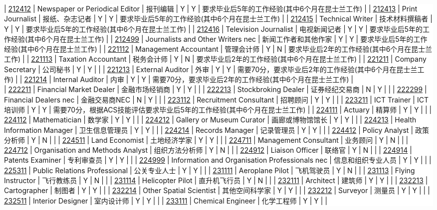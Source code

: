 | [212412] | Newspaper or Periodical Editor | 报刊编辑 | Y | Y | 要求毕业后5年的工作经验(其中6个月在昆士兰工作) | 
| [212413] | Print Journalist | 报纸、杂志记者 | Y | Y | 要求毕业后5年的工作经验(其中6个月在昆士兰工作) | 
| [212415] | Technical Writer | 技术材料撰稿者 | Y | Y | 要求毕业后5年的工作经验(其中6个月在昆士兰工作) | 
| [212416] | Television Journalist | 电视新闻记者 | Y | Y | 要求毕业后5年的工作经验(其中6个月在昆士兰工作) | 
| [212499] | Journalists and Other Writers nec | 新闻工作者和其他作家 | Y | Y | 要求毕业后5年的工作经验(其中6个月在昆士兰工作) | 
| [221112] | Management Accountant | 管理会计师 | Y | N | 要求毕业后2年的工作经验(其中6个月在昆士兰工作) | 
| [221113] | Taxation Accountant | 税务会计师 | Y | N | 要求毕业后2年的工作经验(其中6个月在昆士兰工作) | 
| [221211] | Company Secretary | 公司秘书 | Y | Y |  | 
| [221213] | External Auditor | 外审 | Y | Y | 需要70分，要求毕业后2年的工作经验(其中6个月在昆士兰工作) | 
| [221214] | Internal Auditor | 内审 | Y | Y | 需要70分，要求毕业后2年的工作经验(其中6个月在昆士兰工作) |  
| [222211] | Financial Market Dealer | 金融市场经销商 | Y | Y |  | 
| [222213] | Stockbroking Dealer | 证券经纪交易商 | N | Y |  | 
| [222299] | Financial Dealers nec | 金融交易商NEC | N | Y |  | 
| [223112] | Recruitment Consultant | 招聘顾问 | Y | Y |  | 
| [223211] | ICT Trainer | ICT培训师 | Y | Y | 需要70分，根据ACS技能评估要求毕业后5年的工作经验(其中6个月在昆士兰工作) |
| [224111] | Actuary | 精算师 | Y | Y |  | 
| [224112] | Mathematician | 数学家 | Y | Y |  | 
| [224212] | Gallery or Museum Curator | 画廊或博物馆馆长 | Y | Y |  | 
| [224213] | Health Information Manager | 卫生信息管理员 | Y | Y |  | 
| [224214] | Records Manager | 记录管理员 | Y | Y |  | 
| [224412] | Policy Analyst | 政策分析师 | Y | N |  | 
| [224511] | Land Economist | 土地经济学家 | Y | Y |  | 
| [224711] | Management Consultant | 业务顾问 | Y | N |  | 
| [224712] | Organisation and Methods Analyst | 组织方法分析师 | Y | N |  |
| [224912] | Liaison Officer | 联络官 | Y | N |  | 
| [224914] | Patents Examiner | 专利审查员 | Y | Y |  | 
| [224999] | Information and Organisation Professionals nec | 信息和组织专业人员 | Y | Y |  | 
| [225311] | Public Relations Professional | 公关专业人士 | Y | Y |  | 
| [231111] | Aeroplane Pilot | 飞机驾驶员 | Y | N |  | 
| [231113] | Flying Instructor | 飞行教练员 | Y | N |  | 
| [231114] | Helicopter Pilot | 直升机飞行员 | Y | N |  | 
| [232111] | Architect | 建筑师 | Y | Y |  | 
| [232213] | Cartographer | 制图者 | Y | Y |  | 
| [232214] | Other Spatial Scientist | 其他空间科学家 | Y | Y |  | 
| [232212] | Surveyor | 测量员 | Y | Y |  | 
| [232511] | Interior Designer | 室内设计师 | Y | Y |  | 
| [233111] | Chemical Engineer | 化学工程师 | Y | Y |  | 

[133612]: http://bbs.fcgvisa.com/t/flyabroad/1062?target=blank
[131114]: http://bbs.fcgvisa.com/t/flyabroad/1002?target=blank
[133513]: http://bbs.fcgvisa.com/t/flyabroad/1060?target=blank
[133512]: http://bbs.fcgvisa.com/t/flyabroad/1059?target=blank
[131113]: http://bbs.fcgvisa.com/t/flyabroad/998?target=blank
[133511]: http://bbs.fcgvisa.com/t/flyabroad/1058?target=blank
[132111]: http://bbs.fcgvisa.com/t/flyabroad/1003?target=blank
[133112]: http://bbs.fcgvisa.com/t/flyabroad/1047?target=blank
[139915]: http://bbs.fcgvisa.com/t/flyabroad/1085?target=blank
[212415]: http://bbs.fcgvisa.com/t/flyabroad/892?target=blank
[212413]: http://bbs.fcgvisa.com/t/flyabroad/888?target=blank
[212412]: http://bbs.fcgvisa.com/t/flyabroad/887?target=blank
[132411]: http://bbs.fcgvisa.com/t/flyabroad/1012?target=blank
[211112]: http://bbs.fcgvisa.com/t/flyabroad/914?target=blank
[212411]: http://bbs.fcgvisa.com/t/flyabroad/885?target=blank
[212416]: http://bbs.fcgvisa.com/t/flyabroad/893?target=blank
[149413]: http://bbs.fcgvisa.com/t/flyabroad/1109?target=blank
[212499]: http://bbs.fcgvisa.com/t/flyabroad/894?target=blank
[221211]: http://bbs.fcgvisa.com/t/flyabroad/898?target=blank
[221214]: http://bbs.fcgvisa.com/t/flyabroad/901?target=blank
[224412]: http://bbs.fcgvisa.com/t/flyabroad/932?target=blank
[224712]: http://bbs.fcgvisa.com/t/flyabroad/938?target=blank
[224912]: http://bbs.fcgvisa.com/t/flyabroad/941?target=blank
[224914]: http://bbs.fcgvisa.com/t/flyabroad/950?target=blank
[224999]: http://bbs.fcgvisa.com/t/flyabroad/951?target=blank
[231111]: http://bbs.fcgvisa.com/t/flyabroad/966?target=blank
[231113]: http://bbs.fcgvisa.com/t/flyabroad/968?target=blank
[231114]: http://bbs.fcgvisa.com/t/flyabroad/969?target=blank
[232111]: http://bbs.fcgvisa.com/t/flyabroad/977?target=blank
[232213]: http://bbs.fcgvisa.com/t/flyabroad/980?target=blank
[232214]: http://bbs.fcgvisa.com/t/flyabroad/981?target=blank
[233111]: http://bbs.fcgvisa.com/t/flyabroad/993?target=blank
[233112]: http://bbs.fcgvisa.com/t/flyabroad/994?target=blank
[233511]: http://bbs.fcgvisa.com/t/fcg/1007?target=blank
[233513]: http://bbs.fcgvisa.com/t/flyabroad/1009?target=blank
[233916]: http://bbs.fcgvisa.com/t/flyabroad/1021?target=blank
[251999]: http://bbs.fcgvisa.com/t/flyabroad/1456?target=blank
[261212]: http://bbs.fcgvisa.com/t/flyabroad/1271?target=blank
[263299]: http://bbs.fcgvisa.com/t/flyabroad/1286?target=blank
[272314]: http://bbs.fcgvisa.com/t/flyabroad/1132?target=blank
[272611]: http://bbs.fcgvisa.com/t/flyabroad/1140?target=blank
[311111]: http://bbs.fcgvisa.com/t/flyabroad/1152?target=blank
[311214]: http://bbs.fcgvisa.com/t/flyabroad/1156?target=blank
[311216]: http://bbs.fcgvisa.com/t/flyabroad/1158?target=blank
[311312]: http://bbs.fcgvisa.com/t/flyabroad/1161?target=blank
[311399]: http://bbs.fcgvisa.com/t/flyabroad/1163?target=blank
[312114]: http://bbs.fcgvisa.com/t/flyabroad/1173?target=blank
[312116]: http://bbs.fcgvisa.com/t/flyabroad/1175?target=blank
[312611]: http://bbs.fcgvisa.com/t/flyabroad/1187?target=blank
[312911]: http://bbs.fcgvisa.com/t/flyabroad/1188?target=blank
[312999]: http://bbs.fcgvisa.com/t/flyabroad/1191?target=blank
[313199]: http://bbs.fcgvisa.com/t/flyabroad/1195?target=blank
[313211]: http://bbs.fcgvisa.com/t/flyabroad/1196?target=blank
[322312]: http://bbs.fcgvisa.com/t/flyabroad/1214?target=blank
[323111]: http://bbs.fcgvisa.com/t/flyabroad/1216?target=blank
[323313]: http://bbs.fcgvisa.com/t/flyabroad/1227?target=blank
[323314]: http://bbs.fcgvisa.com/t/flyabroad/1228?target=blank
[331112]: http://bbs.fcgvisa.com/t/flyabroad/1238?target=blank
[333311]: http://bbs.fcgvisa.com/t/flyabroad/1247?target=blank
[333111]: http://bbs.fcgvisa.com/t/flyabroad/1244?target=blank
[333411]: http://bbs.fcgvisa.com/t/flyabroad/1248?target=blank
[341111]: http://bbs.fcgvisa.com/t/flyabroad/1301?target=blank
[341112]: http://bbs.fcgvisa.com/t/flyabroad/1303?target=blank
[341113]: http://bbs.fcgvisa.com/t/flyabroad/1305?target=blank
[342211]: http://bbs.fcgvisa.com/t/flyabroad/1311?target=blank
[342311]: http://bbs.fcgvisa.com/t/flyabroad/1313?target=blank
[342313]: http://bbs.fcgvisa.com/t/flyabroad/1315?target=blank
[342314]: http://bbs.fcgvisa.com/t/flyabroad/1316?target=blank
[342315]: http://bbs.fcgvisa.com/t/flyabroad/1317?target=blank
[351211]: http://bbs.fcgvisa.com/t/flyabroad/1324?target=blank
[362212]: http://bbs.fcgvisa.com/t/flyabroad/1337?target=blank
[362311]: http://bbs.fcgvisa.com/t/flyabroad/1339?target=blank
[362411]: http://bbs.fcgvisa.com/t/flyabroad/1340?target=blank
[391111]: http://bbs.fcgvisa.com/t/flyabroad/1341?target=blank
[394211]: http://bbs.fcgvisa.com/t/flyabroad/1359?target=blank
[394213]: http://bbs.fcgvisa.com/t/flyabroad/1362?target=blank
[394299]: http://bbs.fcgvisa.com/t/flyabroad/1365?target=blank
[399212]: http://bbs.fcgvisa.com/t/flyabroad/1370?target=blank
[399213]: http://bbs.fcgvisa.com/t/flyabroad/1372?target=blank
[411211]: http://bbs.fcgvisa.com/t/flyabroad/1404?target=blank
[411214]: http://bbs.fcgvisa.com/t/flyabroad/1417?target=blank
[452317]: http://bbs.fcgvisa.com/t/flyabroad/1515?target=blank
[133111]: http://bbs.fcgvisa.com/t/fcg/1014?target=blank
[224111]: http://bbs.fcgvisa.com/t/fcg/921?target=blank
[224112]: http://bbs.fcgvisa.com/t/fcg/922?target=blank
[224113]: http://bbs.fcgvisa.com/t/fcg/923?target=blank
[225311]: http://bbs.fcgvisa.com/t/fcg/961?target=blank
[232212]: http://bbs.fcgvisa.com/t/fcg/979?target=blank
[232511]: http://bbs.fcgvisa.com/t/fcg/990?target=blank
[233211]: http://bbs.fcgvisa.com/t/fcg/996?target=blank
[233212]: http://bbs.fcgvisa.com/t/fcg/997?target=blank
[233213]: http://bbs.fcgvisa.com/t/fcg/999?target=blank
[233214]: http://bbs.fcgvisa.com/t/fcg/1000?target=blank
[233215]: http://bbs.fcgvisa.com/t/fcg/1001?target=blank
[233311]: http://bbs.fcgvisa.com/t/fcg/1005?target=blank
[233512]: http://bbs.fcgvisa.com/t/fcg/1008?target=blank
[233611]: http://bbs.fcgvisa.com/t/fcg/1010?target=blank
[233911]: http://bbs.fcgvisa.com/t/fcg/1016?target=blank
[233912]: http://bbs.fcgvisa.com/t/fcg/1017?target=blank
[233913]: http://bbs.fcgvisa.com/t/fcg/1018?target=blank
[233914]: http://bbs.fcgvisa.com/t/fcg/1019?target=blank
[233915]: http://bbs.fcgvisa.com/t/fcg/1020?target=blank
[233999]: http://bbs.fcgvisa.com/t/fcg/1022?target=blank
[234711]: http://bbs.fcgvisa.com/t/fcg/1046?target=blank
[251211]: http://bbs.fcgvisa.com/t/fcg/1469?target=blank
[251212]: http://bbs.fcgvisa.com/t/fcg/1468?target=blank
[251213]: http://bbs.fcgvisa.com/t/fcg/1467?target=blank
[251214]: http://bbs.fcgvisa.com/t/fcg/1466?target=blank
[251411]: http://bbs.fcgvisa.com/t/fcg/1463?target=blank
[251511]: http://bbs.fcgvisa.com/t/fcg/1461?target=blank
[251513]: http://bbs.fcgvisa.com/t/fcg/1459?target=blank
[251911]: http://bbs.fcgvisa.com/t/fcg/1458?target=blank
[251912]: http://bbs.fcgvisa.com/t/fcg/1457?target=blank
[252311]: http://bbs.fcgvisa.com/t/fcg/1447?target=blank
[252312]: http://bbs.fcgvisa.com/t/fcg/1446?target=blank
[252411]: http://bbs.fcgvisa.com/t/fcg/1445?target=blank
[252511]: http://bbs.fcgvisa.com/t/fcg/1444?target=blank
[252611]: http://bbs.fcgvisa.com/t/fcg/1443?target=blank
[253111]: http://bbs.fcgvisa.com/t/fcg/1435?target=blank
[253112]: http://bbs.fcgvisa.com/t/fcg/1434?target=blank
[253211]: http://bbs.fcgvisa.com/t/fcg/1432?target=blank
[253311]: http://bbs.fcgvisa.com/t/fcg/1431?target=blank
[253312]: http://bbs.fcgvisa.com/t/fcg/1430?target=blank
[253313]: http://bbs.fcgvisa.com/t/fcg/1429?target=blank
[253314]: http://bbs.fcgvisa.com/t/fcg/1428?target=blank
[253315]: http://bbs.fcgvisa.com/t/fcg/1427?target=blank
[253316]: http://bbs.fcgvisa.com/t/fcg/1426?target=blank
[253317]: http://bbs.fcgvisa.com/t/fcg/1425?target=blank
[253318]: http://bbs.fcgvisa.com/t/fcg/1424?target=blank
[253321]: http://bbs.fcgvisa.com/t/fcg/1423?target=blank
[253322]: http://bbs.fcgvisa.com/t/fcg/1422?target=blank
[253323]: http://bbs.fcgvisa.com/t/fcg/1421?target=blank
[253324]: http://bbs.fcgvisa.com/t/fcg/1420?target=blank
[253399]: http://bbs.fcgvisa.com/t/fcg/1419?target=blank
[253411]: http://bbs.fcgvisa.com/t/fcg/1418?target=blank
[253511]: http://bbs.fcgvisa.com/t/fcg/1416?target=blank
[253915]: http://bbs.fcgvisa.com/t/fcg/1391?target=blank
[234213]: http://bbs.fcgvisa.com/t/flyabroad/1028?target=blank
[253917]: http://bbs.fcgvisa.com/t/fcg/1388?target=blank
[254111]: http://bbs.fcgvisa.com/t/fcg/1379?target=blank
[254411]: http://bbs.fcgvisa.com/t/fcg/1364?target=blank
[254412]: http://bbs.fcgvisa.com/t/fcg/1360?target=blank
[254413]: http://bbs.fcgvisa.com/t/fcg/1357?target=blank
[254414]: http://bbs.fcgvisa.com/t/fcg/1354?target=blank
[254415]: http://bbs.fcgvisa.com/t/fcg/1308?target=blank
[254416]: http://bbs.fcgvisa.com/t/fcg/1307?target=blank
[254418]: http://bbs.fcgvisa.com/t/fcg/1304?target=blank
[254421]: http://bbs.fcgvisa.com/t/fcg/1302?target=blank
[254422]: http://bbs.fcgvisa.com/t/fcg/1300?target=blank
[254423]: http://bbs.fcgvisa.com/t/fcg/1299?target=blank
[254424]: http://bbs.fcgvisa.com/t/fcg/1298?target=blank
[254425]: http://bbs.fcgvisa.com/t/fcg/1297?target=blank
[254499]: http://bbs.fcgvisa.com/t/fcg/1296?target=blank
[261111]: http://bbs.fcgvisa.com/t/fcg/1268?target=blank
[261112]: http://bbs.fcgvisa.com/t/fcg/1269?target=blank
[261211]: http://bbs.fcgvisa.com/t/fcg/1270?target=blank
[261311]: http://bbs.fcgvisa.com/t/fcg/1272?target=blank
[261312]: http://bbs.fcgvisa.com/t/fcg/1273?target=blank
[261313]: http://bbs.fcgvisa.com/t/fcg/1274?target=blank
[234311]: http://bbs.fcgvisa.com/t/flyabroad/1029?target=blank
[261314]: http://bbs.fcgvisa.com/t/fcg/1275?target=blank
[261399]: http://bbs.fcgvisa.com/t/fcg/1276?target=blank
[262112]: http://bbs.fcgvisa.com/t/fcg/1278?target=blank
[263211]: http://bbs.fcgvisa.com/t/fcg/1283?target=blank
[263212]: http://bbs.fcgvisa.com/t/fcg/1284?target=blank
[263213]: http://bbs.fcgvisa.com/t/fcg/1285?target=blank
[271311]: http://bbs.fcgvisa.com/t/fcg/1121?target=blank
[272412]: http://bbs.fcgvisa.com/t/fcg/1135?target=blank
[272499]: http://bbs.fcgvisa.com/t/fcg/1138?target=blank
[272511]: http://bbs.fcgvisa.com/t/fcg/1139?target=blank
[272612]: http://bbs.fcgvisa.com/t/fcg/1141?target=blank
[272613]: http://bbs.fcgvisa.com/t/fcg/1142?target=blank
[312111]: http://bbs.fcgvisa.com/t/fcg/1170?target=blank
[312112]: http://bbs.fcgvisa.com/t/fcg/1171?target=blank
[312113]: http://bbs.fcgvisa.com/t/fcg/1172?target=blank
[312199]: http://bbs.fcgvisa.com/t/fcg/1176?target=blank
[313111]: http://bbs.fcgvisa.com/t/fcg/1192?target=blank
[121217]: http://bbs.fcgvisa.com/t/flyabroad/926?target=blank
[313112]: http://bbs.fcgvisa.com/t/fcg/1193?target=blank
[313113]: http://bbs.fcgvisa.com/t/fcg/1194?target=blank
[321111]: http://bbs.fcgvisa.com/t/fcg/1200?target=blank
[321211]: http://bbs.fcgvisa.com/t/fcg/1201?target=blank
[321212]: http://bbs.fcgvisa.com/t/fcg/1202?target=blank
[321213]: http://bbs.fcgvisa.com/t/fcg/1203?target=blank
[321214]: http://bbs.fcgvisa.com/t/fcg/1204?target=blank
[322211]: http://bbs.fcgvisa.com/t/fcg/1212?target=blank
[323211]: http://bbs.fcgvisa.com/t/fcg/1219?target=blank
[323212]: http://bbs.fcgvisa.com/t/fcg/1220?target=blank
[324111]: http://bbs.fcgvisa.com/t/fcg/1233?target=blank
[331111]: http://bbs.fcgvisa.com/t/fcg/1237?target=blank
[332211]: http://bbs.fcgvisa.com/t/fcg/1243?target=blank
[333211]: http://bbs.fcgvisa.com/t/fcg/1245?target=blank
[334111]: http://bbs.fcgvisa.com/t/fcg/1249?target=blank
[334112]: http://bbs.fcgvisa.com/t/fcg/1250?target=blank
[334113]: http://bbs.fcgvisa.com/t/fcg/1251?target=blank
[334114]: http://bbs.fcgvisa.com/t/fcg/1252?target=blank
[334115]: http://bbs.fcgvisa.com/t/fcg/1253?target=blank
[342111]: http://bbs.fcgvisa.com/t/fcg/1309?target=blank
[351311]: http://bbs.fcgvisa.com/t/fcg/1325?target=blank
[351411]: http://bbs.fcgvisa.com/t/fcg/1326?target=blank
[394111]: http://bbs.fcgvisa.com/t/fcg/1358?target=blank
[599612]: http://bbs.fcgvisa.com/t/fcg/1531?target=blank
[611211]: http://bbs.fcgvisa.com/t/fcg/1537?target=blank
[131112]: http://bbs.fcgvisa.com/t/flyabroad/995?target=blank
[121111]: http://bbs.fcgvisa.com/t/fcg/875?target=blank
[121211]: http://bbs.fcgvisa.com/t/fcg/878?target=blank
[121212]: http://bbs.fcgvisa.com/t/fcg/882?target=blank
[121213]: http://bbs.fcgvisa.com/t/fcg/884?target=blank
[121215]: http://bbs.fcgvisa.com/t/fcg/891?target=blank
[121216]: http://bbs.fcgvisa.com/t/fcg/903?target=blank
[121221]: http://bbs.fcgvisa.com/t/fcg/933?target=blank
[121299]: http://bbs.fcgvisa.com/t/fcg/939?target=blank
[121311]: http://bbs.fcgvisa.com/t/fcg/942?target=blank
[121312]: http://bbs.fcgvisa.com/t/fcg/943?target=blank
[121313]: http://bbs.fcgvisa.com/t/fcg/944?target=blank
[121316]: http://bbs.fcgvisa.com/t/fcg/947?target=blank
[121317]: http://bbs.fcgvisa.com/t/fcg/948?target=blank
[121318]: http://bbs.fcgvisa.com/t/fcg/952?target=blank
[121321]: http://bbs.fcgvisa.com/t/fcg/955?target=blank
[121322]: http://bbs.fcgvisa.com/t/fcg/959?target=blank
[121399]: http://bbs.fcgvisa.com/t/fcg/988?target=blank
[121411]: http://bbs.fcgvisa.com/t/fcg/991?target=blank
[132211]: http://bbs.fcgvisa.com/t/fcg/1004?target=blank
[133211]: http://bbs.fcgvisa.com/t/fcg/1054?target=blank
[133411]: http://bbs.fcgvisa.com/t/fcg/1057?target=blank
[134111]: http://bbs.fcgvisa.com/t/fcg/1063?target=blank
[134212]: http://bbs.fcgvisa.com/t/fcg/1065?target=blank
[134213]: http://bbs.fcgvisa.com/t/fcg/1067?target=blank
[134214]: http://bbs.fcgvisa.com/t/fcg/1068?target=blank
[134299]: http://bbs.fcgvisa.com/t/fcg/1069?target=blank
[139911]: http://bbs.fcgvisa.com/t/fcg/1081?target=blank
[139912]: http://bbs.fcgvisa.com/t/fcg/1082?target=blank
[139913]: http://bbs.fcgvisa.com/t/fcg/1083?target=blank
[139914]: http://bbs.fcgvisa.com/t/fcg/1084?target=blank
[139999]: http://bbs.fcgvisa.com/t/fcg/1086?target=blank
[141111]: http://bbs.fcgvisa.com/t/fcg/1087?target=blank
[141311]: http://bbs.fcgvisa.com/t/fcg/1089?target=blank
[141999]: http://bbs.fcgvisa.com/t/fcg/1093?target=blank
[221111]: http://bbs.fcgvisa.com/t/fcg/895?target=blank
[221112]: http://bbs.fcgvisa.com/t/fcg/896?target=blank
[221213]: http://bbs.fcgvisa.com/t/fcg/900?target=blank
[222211]: http://bbs.fcgvisa.com/t/fcg/907?target=blank
[222213]: http://bbs.fcgvisa.com/t/fcg/909?target=blank
[222299]: http://bbs.fcgvisa.com/t/fcg/910?target=blank
[223112]: http://bbs.fcgvisa.com/t/fcg/917?target=blank
[223211]: http://bbs.fcgvisa.com/t/fcg/919?target=blank
[224212]: http://bbs.fcgvisa.com/t/fcg/925?target=blank
[224213]: http://bbs.fcgvisa.com/t/fcg/927?target=blank
[224214]: http://bbs.fcgvisa.com/t/fcg/928?target=blank
[224511]: http://bbs.fcgvisa.com/t/fcg/934?target=blank
[234111]: http://bbs.fcgvisa.com/t/fcg/1023?target=blank
[234112]: http://bbs.fcgvisa.com/t/fcg/1024?target=blank
[234113]: http://bbs.fcgvisa.com/t/fcg/1025?target=blank
[234312]: http://bbs.fcgvisa.com/t/fcg/1030?target=blank
[234313]: http://bbs.fcgvisa.com/t/fcg/1031?target=blank
[234399]: http://bbs.fcgvisa.com/t/fcg/1033?target=blank
[234411]: http://bbs.fcgvisa.com/t/fcg/1034?target=blank
[234518]: http://bbs.fcgvisa.com/t/fcg/1043?target=blank
[234611]: http://bbs.fcgvisa.com/t/fcg/1045?target=blank
[241111]: http://bbs.fcgvisa.com/t/fcg/1587?target=blank
[241213]: http://bbs.fcgvisa.com/t/fcg/1592?target=blank
[241511]: http://bbs.fcgvisa.com/t/fcg/1595?target=blank
[241512]: http://bbs.fcgvisa.com/t/fcg/1596?target=blank
[241513]: http://bbs.fcgvisa.com/t/fcg/1598?target=blank
[251312]: http://bbs.fcgvisa.com/t/fcg/1464?target=blank
[251412]: http://bbs.fcgvisa.com/t/fcg/1462?target=blank
[251512]: http://bbs.fcgvisa.com/t/fcg/1460?target=blank
[252711]: http://bbs.fcgvisa.com/t/fcg/1437?target=blank
[252712]: http://bbs.fcgvisa.com/t/fcg/1436?target=blank
[253512]: http://bbs.fcgvisa.com/t/fcg/1415?target=blank
[253513]: http://bbs.fcgvisa.com/t/fcg/1414?target=blank
[253514]: http://bbs.fcgvisa.com/t/fcg/1413?target=blank
[253515]: http://bbs.fcgvisa.com/t/fcg/1411?target=blank
[253516]: http://bbs.fcgvisa.com/t/fcg/1410?target=blank
[253517]: http://bbs.fcgvisa.com/t/fcg/1408?target=blank
[253518]: http://bbs.fcgvisa.com/t/fcg/1405?target=blank
[253521]: http://bbs.fcgvisa.com/t/fcg/1402?target=blank
[253911]: http://bbs.fcgvisa.com/t/fcg/1400?target=blank
[253912]: http://bbs.fcgvisa.com/t/fcg/1397?target=blank
[253913]: http://bbs.fcgvisa.com/t/fcg/1395?target=blank
[253914]: http://bbs.fcgvisa.com/t/fcg/1393?target=blank
[253918]: http://bbs.fcgvisa.com/t/fcg/1386?target=blank
[253999]: http://bbs.fcgvisa.com/t/fcg/1382?target=blank
[254417]: http://bbs.fcgvisa.com/t/fcg/1306?target=blank
[263111]: http://bbs.fcgvisa.com/t/fcg/1280?target=blank
[263112]: http://bbs.fcgvisa.com/t/fcg/1281?target=blank
[263113]: http://bbs.fcgvisa.com/t/fcg/1282?target=blank
[263311]: http://bbs.fcgvisa.com/t/fcg/1287?target=blank
[263312]: http://bbs.fcgvisa.com/t/fcg/1288?target=blank
[271111]: http://bbs.fcgvisa.com/t/fcg/1115?target=blank
[272111]: http://bbs.fcgvisa.com/t/fcg/1122?target=blank
[272112]: http://bbs.fcgvisa.com/t/fcg/1123?target=blank
[272113]: http://bbs.fcgvisa.com/t/fcg/1124?target=blank
[272114]: http://bbs.fcgvisa.com/t/fcg/1125?target=blank
[272115]: http://bbs.fcgvisa.com/t/fcg/1126?target=blank
[272199]: http://bbs.fcgvisa.com/t/fcg/1127?target=blank
[272311]: http://bbs.fcgvisa.com/t/fcg/1129?target=blank
[272312]: http://bbs.fcgvisa.com/t/fcg/1130?target=blank
[272313]: http://bbs.fcgvisa.com/t/fcg/1131?target=blank
[272399]: http://bbs.fcgvisa.com/t/fcg/1133?target=blank
[311211]: http://bbs.fcgvisa.com/t/fcg/1153?target=blank
[311212]: http://bbs.fcgvisa.com/t/fcg/1154?target=blank
[311213]: http://bbs.fcgvisa.com/t/fcg/1155?target=blank
[311215]: http://bbs.fcgvisa.com/t/fcg/1157?target=blank
[311299]: http://bbs.fcgvisa.com/t/fcg/1159?target=blank
[311411]: http://bbs.fcgvisa.com/t/fcg/1164?target=blank
[311412]: http://bbs.fcgvisa.com/t/fcg/1165?target=blank
[311413]: http://bbs.fcgvisa.com/t/fcg/1166?target=blank
[311499]: http://bbs.fcgvisa.com/t/fcg/1169?target=blank
[312211]: http://bbs.fcgvisa.com/t/fcg/1177?target=blank
[312912]: http://bbs.fcgvisa.com/t/fcg/1189?target=blank
[312913]: http://bbs.fcgvisa.com/t/fcg/1190?target=blank
[322311]: http://bbs.fcgvisa.com/t/fcg/1213?target=blank
[322313]: http://bbs.fcgvisa.com/t/fcg/1215?target=blank
[323112]: http://bbs.fcgvisa.com/t/fcg/1217?target=blank
[323113]: http://bbs.fcgvisa.com/t/fcg/1218?target=blank
[323213]: http://bbs.fcgvisa.com/t/fcg/1221?target=blank
[323214]: http://bbs.fcgvisa.com/t/fcg/1222?target=blank
[323299]: http://bbs.fcgvisa.com/t/fcg/1224?target=blank
[323215]: http://bbs.fcgvisa.com/t/fcg/1223?target=blank
[323412]: http://bbs.fcgvisa.com/t/fcg/1232?target=blank
[324211]: http://bbs.fcgvisa.com/t/fcg/1234?target=blank
[324212]: http://bbs.fcgvisa.com/t/fcg/1235?target=blank
[331211]: http://bbs.fcgvisa.com/t/fcg/1239?target=blank
[331212]: http://bbs.fcgvisa.com/t/fcg/1240?target=blank
[331213]: http://bbs.fcgvisa.com/t/fcg/1241?target=blank
[333212]: http://bbs.fcgvisa.com/t/fcg/1246?target=blank
[351111]: http://bbs.fcgvisa.com/t/fcg/1322?target=blank
[351112]: http://bbs.fcgvisa.com/t/fcg/1323?target=blank
[361311]: http://bbs.fcgvisa.com/t/fcg/1334?target=blank
[392311]: http://bbs.fcgvisa.com/t/fcg/1345?target=blank
[399111]: http://bbs.fcgvisa.com/t/fcg/1366?target=blank
[399112]: http://bbs.fcgvisa.com/t/fcg/1368?target=blank
[411111]: http://bbs.fcgvisa.com/t/fcg/1294?target=blank
[411112]: http://bbs.fcgvisa.com/t/fcg/1295?target=blank
[411213]: http://bbs.fcgvisa.com/t/fcg/1412?target=blank
[411311]: http://bbs.fcgvisa.com/t/fcg/1472?target=blank
[411411]: http://bbs.fcgvisa.com/t/fcg/1473?target=blank
[411611]: http://bbs.fcgvisa.com/t/fcg/1477?target=blank
[411711]: http://bbs.fcgvisa.com/t/fcg/1478?target=blank
[411712]: http://bbs.fcgvisa.com/t/fcg/1479?target=blank
[411713]: http://bbs.fcgvisa.com/t/fcg/1480?target=blank
[411715]: http://bbs.fcgvisa.com/t/fcg/1482?target=blank
[411716]: http://bbs.fcgvisa.com/t/fcg/1483?target=blank
[452311]: http://bbs.fcgvisa.com/t/fcg/1504?target=blank
[452312]: http://bbs.fcgvisa.com/t/fcg/1506?target=blank
[452313]: http://bbs.fcgvisa.com/t/fcg/1507?target=blank
[452315]: http://bbs.fcgvisa.com/t/fcg/1511?target=blank
[452316]: http://bbs.fcgvisa.com/t/fcg/1513?target=blank
[452321]: http://bbs.fcgvisa.com/t/fcg/1518?target=blank
[132311]: http://bbs.fcgvisa.com/t/fcg/1011?target=blank
[134499]: http://bbs.fcgvisa.com/t/fcg/1073?target=blank
[135112]: http://bbs.fcgvisa.com/t/fcg/1075?target=blank
[135199]: http://bbs.fcgvisa.com/t/fcg/1076?target=blank
[222311]: http://bbs.fcgvisa.com/t/fcg/911?target=blank
[222312]: http://bbs.fcgvisa.com/t/fcg/915?target=blank
[224711]: http://bbs.fcgvisa.com/t/fcg/937?target=blank
[225113]: http://bbs.fcgvisa.com/t/fcg/956?target=blank
[225211]: http://bbs.fcgvisa.com/t/fcg/957?target=blank
[225212]: http://bbs.fcgvisa.com/t/fcg/958?target=blank
[232312]: http://bbs.fcgvisa.com/t/fcg/983?target=blank
[254311]: http://bbs.fcgvisa.com/t/fcg/1367?target=blank
[251311]: http://bbs.fcgvisa.com/t/flyabroad/1465?target=blank
[262111]: http://bbs.fcgvisa.com/t/fcg/1277?target=blank
[262113]: http://bbs.fcgvisa.com/t/fcg/1279?target=blank
[313212]: http://bbs.fcgvisa.com/t/fcg/1197?target=blank
[241599]: http://bbs.fcgvisa.com/t/fcg/1600?target=blank
[221113]: http://bbs.fcgvisa.com/t/fcg/897?target=blank